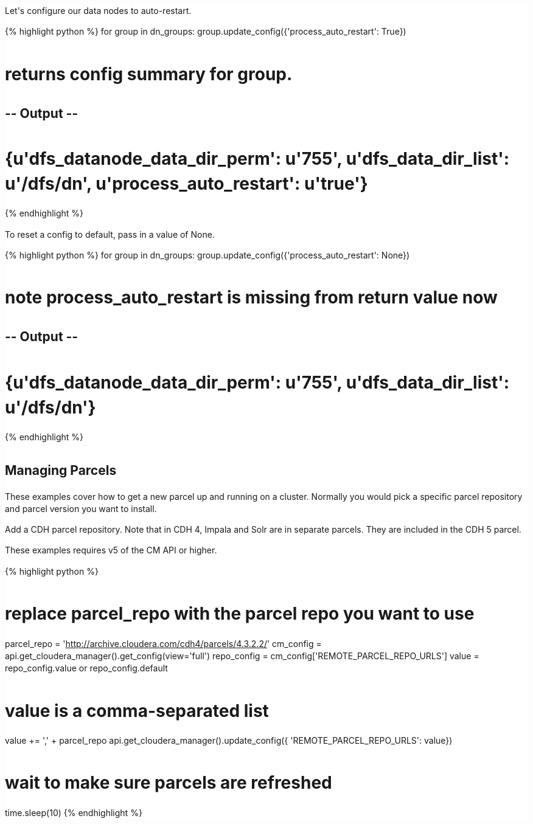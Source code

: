 Let's configure our data nodes to auto-restart.

{% highlight python %}
for group in dn_groups:
  group.update_config({'process_auto_restart': True})
# returns config summary for group.
## -- Output --
# {u'dfs_datanode_data_dir_perm': u'755', u'dfs_data_dir_list': u'/dfs/dn', u'process_auto_restart': u'true'}
{% endhighlight %}

To reset a config to default, pass in a value of None.

{% highlight python %}
for group in dn_groups:
  group.update_config({'process_auto_restart': None})
# note process_auto_restart is missing from return value now
## -- Output --
# {u'dfs_datanode_data_dir_perm': u'755', u'dfs_data_dir_list': u'/dfs/dn'}
{% endhighlight %}

Managing Parcels
------------------------------

These examples cover how to get a new parcel up and running on
a cluster. Normally you would pick a specific parcel repository
and parcel version you want to install.

Add a CDH parcel repository. Note that in CDH 4, Impala and Solr are
in separate parcels. They are included in the CDH 5 parcel.

These examples requires v5 of the CM API or higher.

{% highlight python %}
# replace parcel_repo with the parcel repo you want to use
parcel_repo = 'http://archive.cloudera.com/cdh4/parcels/4.3.2.2/'
cm_config = api.get_cloudera_manager().get_config(view='full')
repo_config = cm_config['REMOTE_PARCEL_REPO_URLS']
value = repo_config.value or repo_config.default
# value is a comma-separated list
value += ',' + parcel_repo
api.get_cloudera_manager().update_config({
  'REMOTE_PARCEL_REPO_URLS': value})
# wait to make sure parcels are refreshed
time.sleep(10)
{% endhighlight %}
